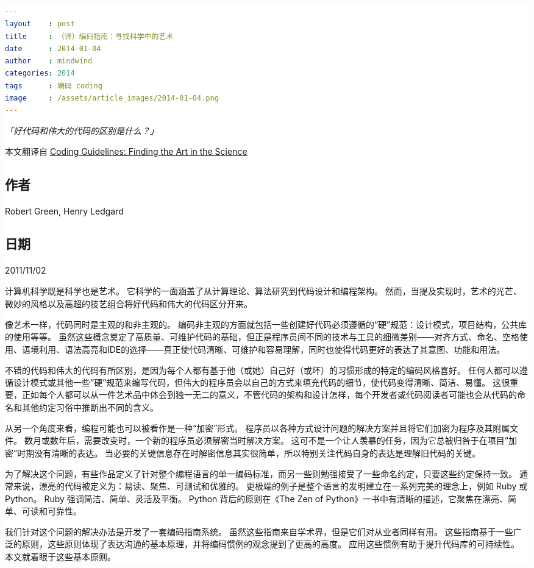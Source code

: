 ```yaml
---
layout    : post
title     : （译）编码指南：寻找科学中的艺术
date      : 2014-01-04
author    : mindwind
categories: 2014
tags      : 编码 coding
image     : /assets/article_images/2014-01-04.png
---
```



_「好代码和伟大的代码的区别是什么？」_


本文翻译自 [Coding Guidelines: Finding the Art in the Science](http://queue.acm.org/detail.cfm?id=2063168)


## 作者
Robert Green, Henry Ledgard

## 日期
2011/11/02


计算机科学既是科学也是艺术。
它科学的一面涵盖了从计算理论、算法研究到代码设计和编程架构。
然而，当提及实现时，艺术的光芒、微妙的风格以及高超的技艺组合将好代码和伟大的代码区分开来。

像艺术一样，代码同时是主观的和非主观的。
编码非主观的方面就包括一些创建好代码必须遵循的“硬”规范：设计模式，项目结构，公共库的使用等等。
虽然这些概念奠定了高质量、可维护代码的基础，但正是程序员间不同的技术与工具的细微差别——对齐方式、命名、空格使用、语境利用、语法高亮和IDE的选择——真正使代码清晰、可维护和容易理解，同时也使得代码更好的表达了其意图、功能和用法。

不错的代码和伟大的代码有所区别，是因为每个人都有基于他（或她）自己好（或坏）的习惯形成的特定的编码风格喜好。
任何人都可以遵循设计模式或其他一些“硬”规范来编写代码，但伟大的程序员会以自己的方式来填充代码的细节，使代码变得清晰、简洁、易懂。
这很重要，正如每个人都可以从一件艺术品中体会到独一无二的意义，不管代码的架构和设计怎样，每个开发者或代码阅读者可能也会从代码的命名和其他约定习俗中推断出不同的含义。

从另一个角度来看，编程可能也可以被看作是一种“加密”形式。
程序员以各种方式设计问题的解决方案并且将它们加密为程序及其附属文件。
数月或数年后，需要改变时，一个新的程序员必须解密当时解决方案。
这可不是一个让人羡慕的任务，因为它总被归咎于在项目“加密”时期没有清晰的表达。
当必要的关键信息存在时解密信息其实很简单，所以特别关注代码自身的表达是理解旧代码的关键。

为了解决这个问题，有些作品定义了针对整个编程语言的单一编码标准，而另一些则勉强接受了一些命名约定，只要这些约定保持一致。
通常来说，漂亮的代码被定义为：易读、聚焦、可测试和优雅的。
更极端的例子是整个语言的发明建立在一系列完美的理念上，例如 Ruby 或 Python。
Ruby 强调简洁、简单、灵活及平衡。
Python 背后的原则在《The Zen of Python》一书中有清晰的描述，它聚焦在漂亮、简单、可读和可靠性。

我们针对这个问题的解决办法是开发了一套编码指南系统。
虽然这些指南来自学术界，但是它们对从业者同样有用。
这些指南基于一些广泛的原则，这些原则体现了表达沟通的基本原理，并将编码惯例的观念提到了更高的高度。
应用这些惯例有助于提升代码库的可持续性。
本文就着眼于这些基本原则。
